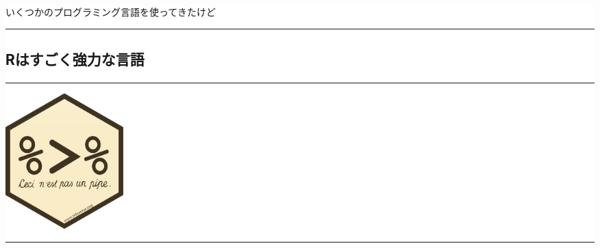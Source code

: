 いくつかのプログラミング言語を使ってきたけど

---

## Rはすごく強力な言語

---

<img src="../../../2018/12/nrc/images/logo/pipe.png" style="width:20%; box-shadow:none">

---